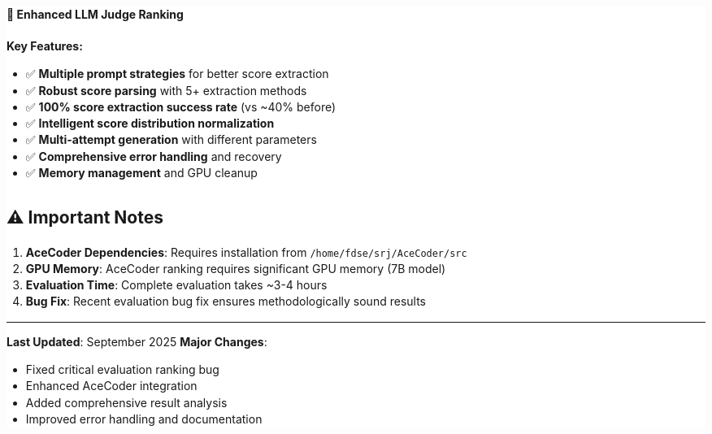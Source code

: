#### 🎯 Enhanced LLM Judge Ranking

**Key Features:**
- ✅ **Multiple prompt strategies** for better score extraction
- ✅ **Robust score parsing** with 5+ extraction methods
- ✅ **100% score extraction success rate** (vs ~40% before)
- ✅ **Intelligent score distribution normalization**
- ✅ **Multi-attempt generation** with different parameters
- ✅ **Comprehensive error handling** and recovery
- ✅ **Memory management** and GPU cleanup

## ⚠️ Important Notes

1. **AceCoder Dependencies**: Requires installation from `/home/fdse/srj/AceCoder/src`
2. **GPU Memory**: AceCoder ranking requires significant GPU memory (7B model)
3. **Evaluation Time**: Complete evaluation takes ~3-4 hours
4. **Bug Fix**: Recent evaluation bug fix ensures methodologically sound results

---

**Last Updated**: September 2025
**Major Changes**:
- Fixed critical evaluation ranking bug
- Enhanced AceCoder integration
- Added comprehensive result analysis
- Improved error handling and documentation